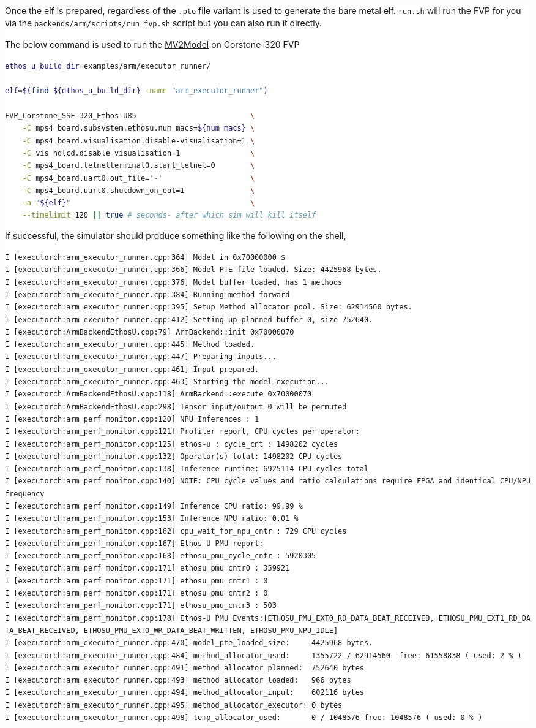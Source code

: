 Once the elf is prepared, regardless of the `.pte` file variant is used to generate the bare metal elf. `run.sh` will run the FVP for you via the `backends/arm/scripts/run_fvp.sh` script but you can also run it directly.


The below command is used to run the [MV2Model](#mv2module) on Corstone-320 FVP

```bash
ethos_u_build_dir=examples/arm/executor_runner/

elf=$(find ${ethos_u_build_dir} -name "arm_executor_runner")

FVP_Corstone_SSE-320_Ethos-U85                          \
    -C mps4_board.subsystem.ethosu.num_macs=${num_macs} \
    -C mps4_board.visualisation.disable-visualisation=1 \
    -C vis_hdlcd.disable_visualisation=1                \
    -C mps4_board.telnetterminal0.start_telnet=0        \
    -C mps4_board.uart0.out_file='-'                    \
    -C mps4_board.uart0.shutdown_on_eot=1               \
    -a "${elf}"                                         \
    --timelimit 120 || true # seconds- after which sim will kill itself
```

If successful, the simulator should produce something like the following on the shell,

```console
I [executorch:arm_executor_runner.cpp:364] Model in 0x70000000 $
I [executorch:arm_executor_runner.cpp:366] Model PTE file loaded. Size: 4425968 bytes.
I [executorch:arm_executor_runner.cpp:376] Model buffer loaded, has 1 methods
I [executorch:arm_executor_runner.cpp:384] Running method forward
I [executorch:arm_executor_runner.cpp:395] Setup Method allocator pool. Size: 62914560 bytes.
I [executorch:arm_executor_runner.cpp:412] Setting up planned buffer 0, size 752640.
I [executorch:ArmBackendEthosU.cpp:79] ArmBackend::init 0x70000070
I [executorch:arm_executor_runner.cpp:445] Method loaded.
I [executorch:arm_executor_runner.cpp:447] Preparing inputs...
I [executorch:arm_executor_runner.cpp:461] Input prepared.
I [executorch:arm_executor_runner.cpp:463] Starting the model execution...
I [executorch:ArmBackendEthosU.cpp:118] ArmBackend::execute 0x70000070
I [executorch:ArmBackendEthosU.cpp:298] Tensor input/output 0 will be permuted
I [executorch:arm_perf_monitor.cpp:120] NPU Inferences : 1
I [executorch:arm_perf_monitor.cpp:121] Profiler report, CPU cycles per operator:
I [executorch:arm_perf_monitor.cpp:125] ethos-u : cycle_cnt : 1498202 cycles
I [executorch:arm_perf_monitor.cpp:132] Operator(s) total: 1498202 CPU cycles
I [executorch:arm_perf_monitor.cpp:138] Inference runtime: 6925114 CPU cycles total
I [executorch:arm_perf_monitor.cpp:140] NOTE: CPU cycle values and ratio calculations require FPGA and identical CPU/NPU frequency
I [executorch:arm_perf_monitor.cpp:149] Inference CPU ratio: 99.99 %
I [executorch:arm_perf_monitor.cpp:153] Inference NPU ratio: 0.01 %
I [executorch:arm_perf_monitor.cpp:162] cpu_wait_for_npu_cntr : 729 CPU cycles
I [executorch:arm_perf_monitor.cpp:167] Ethos-U PMU report:
I [executorch:arm_perf_monitor.cpp:168] ethosu_pmu_cycle_cntr : 5920305
I [executorch:arm_perf_monitor.cpp:171] ethosu_pmu_cntr0 : 359921
I [executorch:arm_perf_monitor.cpp:171] ethosu_pmu_cntr1 : 0
I [executorch:arm_perf_monitor.cpp:171] ethosu_pmu_cntr2 : 0
I [executorch:arm_perf_monitor.cpp:171] ethosu_pmu_cntr3 : 503
I [executorch:arm_perf_monitor.cpp:178] Ethos-U PMU Events:[ETHOSU_PMU_EXT0_RD_DATA_BEAT_RECEIVED, ETHOSU_PMU_EXT1_RD_DATA_BEAT_RECEIVED, ETHOSU_PMU_EXT0_WR_DATA_BEAT_WRITTEN, ETHOSU_PMU_NPU_IDLE]
I [executorch:arm_executor_runner.cpp:470] model_pte_loaded_size:     4425968 bytes.
I [executorch:arm_executor_runner.cpp:484] method_allocator_used:     1355722 / 62914560  free: 61558838 ( used: 2 % ) 
I [executorch:arm_executor_runner.cpp:491] method_allocator_planned:  752640 bytes
I [executorch:arm_executor_runner.cpp:493] method_allocator_loaded:   966 bytes
I [executorch:arm_executor_runner.cpp:494] method_allocator_input:    602116 bytes
I [executorch:arm_executor_runner.cpp:495] method_allocator_executor: 0 bytes
I [executorch:arm_executor_runner.cpp:498] temp_allocator_used:       0 / 1048576 free: 1048576 ( used: 0 % ) 
```